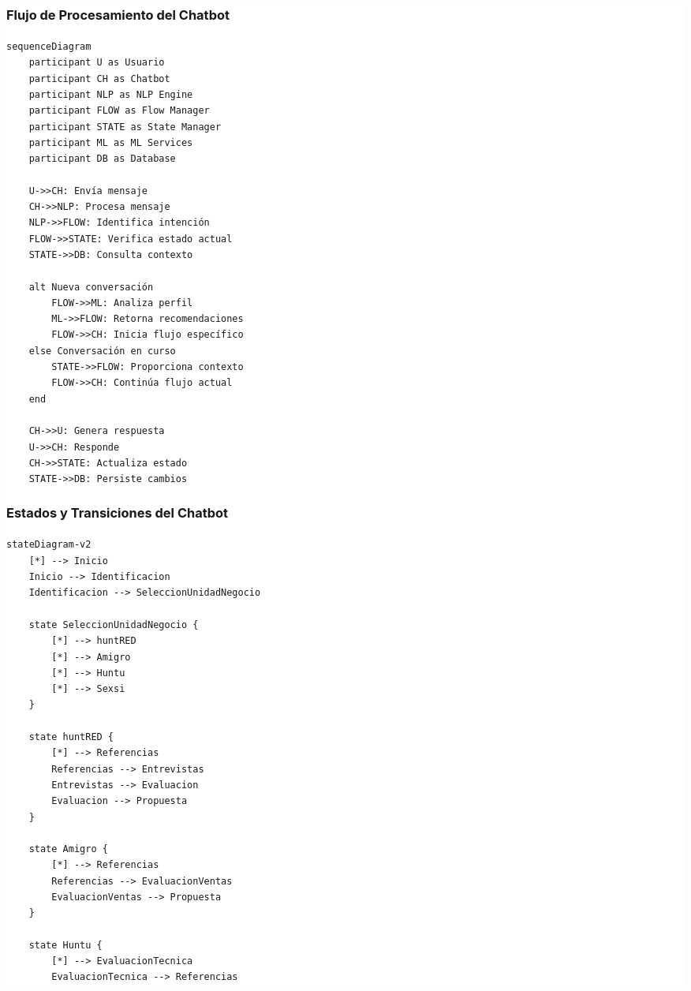 ### Flujo de Procesamiento del Chatbot

```mermaid
sequenceDiagram
    participant U as Usuario
    participant CH as Chatbot
    participant NLP as NLP Engine
    participant FLOW as Flow Manager
    participant STATE as State Manager
    participant ML as ML Services
    participant DB as Database
    
    U->>CH: Envía mensaje
    CH->>NLP: Procesa mensaje
    NLP->>FLOW: Identifica intención
    FLOW->>STATE: Verifica estado actual
    STATE->>DB: Consulta contexto
    
    alt Nueva conversación
        FLOW->>ML: Analiza perfil
        ML->>FLOW: Retorna recomendaciones
        FLOW->>CH: Inicia flujo específico
    else Conversación en curso
        STATE->>FLOW: Proporciona contexto
        FLOW->>CH: Continúa flujo actual
    end
    
    CH->>U: Genera respuesta
    U->>CH: Responde
    CH->>STATE: Actualiza estado
    STATE->>DB: Persiste cambios
```

### Estados y Transiciones del Chatbot

```mermaid
stateDiagram-v2
    [*] --> Inicio
    Inicio --> Identificacion
    Identificacion --> SeleccionUnidadNegocio
    
    state SeleccionUnidadNegocio {
        [*] --> huntRED
        [*] --> Amigro
        [*] --> Huntu
        [*] --> Sexsi
    }
    
    state huntRED {
        [*] --> Referencias
        Referencias --> Entrevistas
        Entrevistas --> Evaluacion
        Evaluacion --> Propuesta
    }
    
    state Amigro {
        [*] --> Referencias
        Referencias --> EvaluacionVentas
        EvaluacionVentas --> Propuesta
    }
    
    state Huntu {
        [*] --> EvaluacionTecnica
        EvaluacionTecnica --> Referencias
```